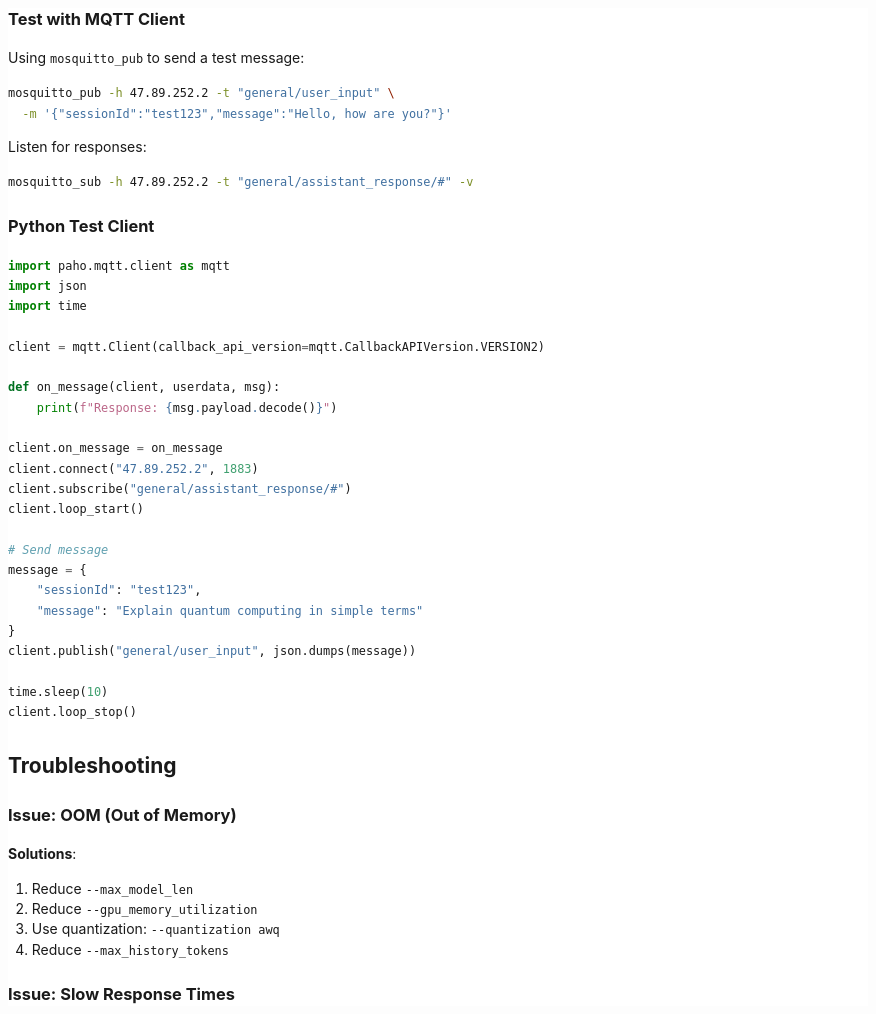 ### Test with MQTT Client

Using `mosquitto_pub` to send a test message:
```bash
mosquitto_pub -h 47.89.252.2 -t "general/user_input" \
  -m '{"sessionId":"test123","message":"Hello, how are you?"}'
```

Listen for responses:
```bash
mosquitto_sub -h 47.89.252.2 -t "general/assistant_response/#" -v
```

### Python Test Client

```python
import paho.mqtt.client as mqtt
import json
import time

client = mqtt.Client(callback_api_version=mqtt.CallbackAPIVersion.VERSION2)

def on_message(client, userdata, msg):
    print(f"Response: {msg.payload.decode()}")

client.on_message = on_message
client.connect("47.89.252.2", 1883)
client.subscribe("general/assistant_response/#")
client.loop_start()

# Send message
message = {
    "sessionId": "test123",
    "message": "Explain quantum computing in simple terms"
}
client.publish("general/user_input", json.dumps(message))

time.sleep(10)
client.loop_stop()
```

## Troubleshooting

### Issue: OOM (Out of Memory)

**Solutions**:
1. Reduce `--max_model_len`
2. Reduce `--gpu_memory_utilization`
3. Use quantization: `--quantization awq`
4. Reduce `--max_history_tokens`

### Issue: Slow Response Times
